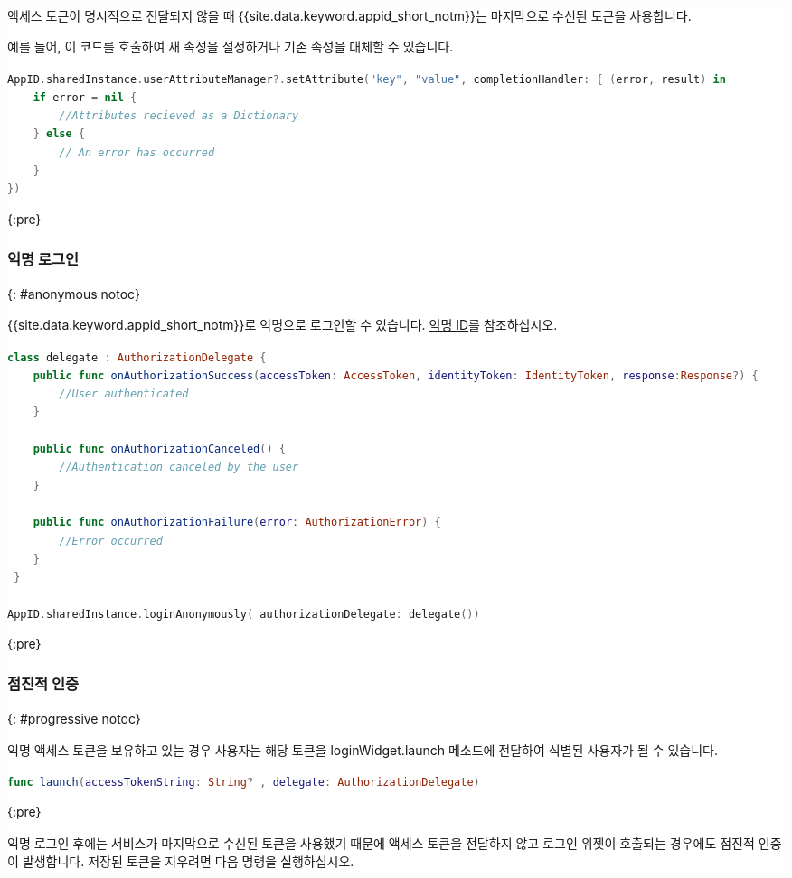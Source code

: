 액세스 토큰이 명시적으로 전달되지 않을 때 {{site.data.keyword.appid_short_notm}}는 마지막으로 수신된 토큰을 사용합니다. 

예를 들어, 이 코드를 호출하여 새 속성을 설정하거나 기존 속성을 대체할 수 있습니다. 

  ```swift
  AppID.sharedInstance.userAttributeManager?.setAttribute("key", "value", completionHandler: { (error, result) in
      if error = nil {
          //Attributes recieved as a Dictionary
      } else {
          // An error has occurred
      }
  })
  ```
  {:pre}


### 익명 로그인
{: #anonymous notoc}

{{site.data.keyword.appid_short_notm}}로 익명으로 로그인할 수 있습니다. [익명 ID](/docs/services/appid/user-profile.html#anonymous)를 참조하십시오. 

  ```swift
  class delegate : AuthorizationDelegate {
      public func onAuthorizationSuccess(accessToken: AccessToken, identityToken: IdentityToken, response:Response?) {
          //User authenticated
      }

      public func onAuthorizationCanceled() {
          //Authentication canceled by the user
      }

      public func onAuthorizationFailure(error: AuthorizationError) {
          //Error occurred
      }
   }

  AppID.sharedInstance.loginAnonymously( authorizationDelegate: delegate())
  ```
  {:pre}

### 점진적 인증
{: #progressive notoc}

익명 액세스 토큰을 보유하고 있는 경우 사용자는 해당 토큰을 loginWidget.launch 메소드에 전달하여 식별된 사용자가 될 수 있습니다. 

  ```swift
  func launch(accessTokenString: String? , delegate: AuthorizationDelegate)
  ```
  {:pre}

익명 로그인 후에는 서비스가 마지막으로 수신된 토큰을 사용했기 때문에 액세스 토큰을 전달하지 않고 로그인 위젯이 호출되는 경우에도 점진적 인증이 발생합니다. 저장된 토큰을 지우려면 다음 명령을 실행하십시오.
